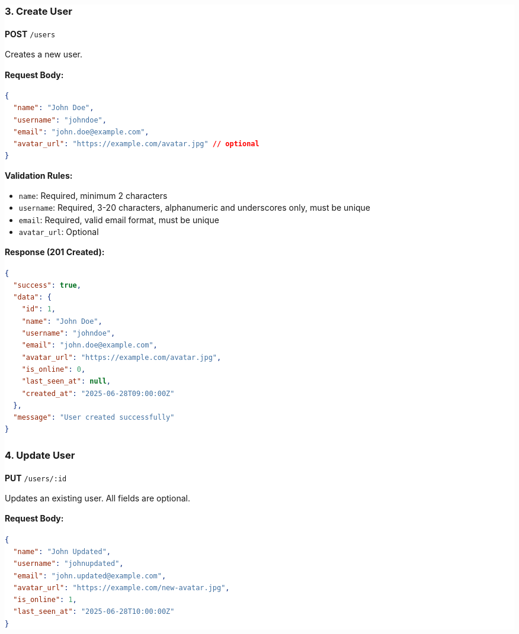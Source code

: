 ### 3. Create User
**POST** `/users`

Creates a new user.

**Request Body:**
```json
{
  "name": "John Doe",
  "username": "johndoe",
  "email": "john.doe@example.com",
  "avatar_url": "https://example.com/avatar.jpg" // optional
}
```

**Validation Rules:**
- `name`: Required, minimum 2 characters
- `username`: Required, 3-20 characters, alphanumeric and underscores only, must be unique
- `email`: Required, valid email format, must be unique
- `avatar_url`: Optional

**Response (201 Created):**
```json
{
  "success": true,
  "data": {
    "id": 1,
    "name": "John Doe",
    "username": "johndoe",
    "email": "john.doe@example.com",
    "avatar_url": "https://example.com/avatar.jpg",
    "is_online": 0,
    "last_seen_at": null,
    "created_at": "2025-06-28T09:00:00Z"
  },
  "message": "User created successfully"
}
```

### 4. Update User
**PUT** `/users/:id`

Updates an existing user. All fields are optional.

**Request Body:**
```json
{
  "name": "John Updated",
  "username": "johnupdated",
  "email": "john.updated@example.com",
  "avatar_url": "https://example.com/new-avatar.jpg",
  "is_online": 1,
  "last_seen_at": "2025-06-28T10:00:00Z"
}
```
